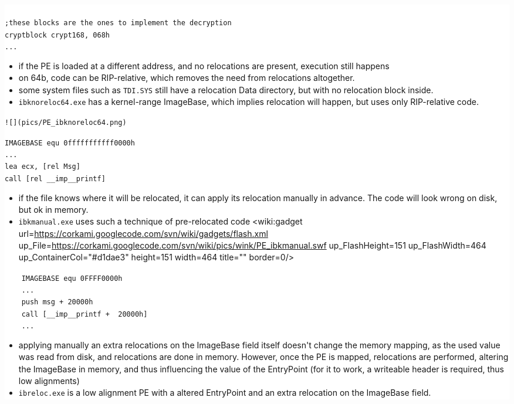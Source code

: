 ```

;these blocks are the ones to implement the decryption
cryptblock crypt168, 068h
...
```

 * if the PE is loaded at a different address, and no relocations are present, execution still happens
  * on 64b, code can be RIP-relative, which removes the need from relocations altogether.
   * some system files such as `TDI.SYS` still have a relocation Data directory, but with no relocation block inside.
   * `ibknoreloc64.exe` has a kernel-range ImageBase, which implies relocation will happen, but uses only RIP-relative code.

    ![](pics/PE_ibknoreloc64.png)

```
IMAGEBASE equ 0fffffffffff0000h
...
lea ecx, [rel Msg]
call [rel __imp__printf]
```
  * if the file knows where it will be relocated, it can apply its relocation manually in advance. The code will look wrong on disk, but ok in memory.
   * `ibkmanual.exe` uses such a technique of pre-relocated code
  <wiki:gadget url=https://corkami.googlecode.com/svn/wiki/gadgets/flash.xml up_File=https://corkami.googlecode.com/svn/wiki/pics/wink/PE_ibkmanual.swf up_FlashHeight=151 up_FlashWidth=464 up_ContainerCol="#d1dae3" height=151 width=464 title="" border=0/>
```
    IMAGEBASE equ 0FFFF0000h
    ...
    push msg + 20000h
    call [__imp__printf +  20000h]
    ...
```

  * applying manually an extra relocations on the ImageBase field itself doesn't change the memory mapping, as the used value was read from disk, and relocations are done in memory. However, once the PE is mapped, relocations are performed, altering the ImageBase in memory, and thus influencing the value of the EntryPoint (for it to work, a writeable header is required, thus low alignments)
   * `ibreloc.exe` is a low alignment PE with a altered EntryPoint and an extra relocation on the ImageBase field.
